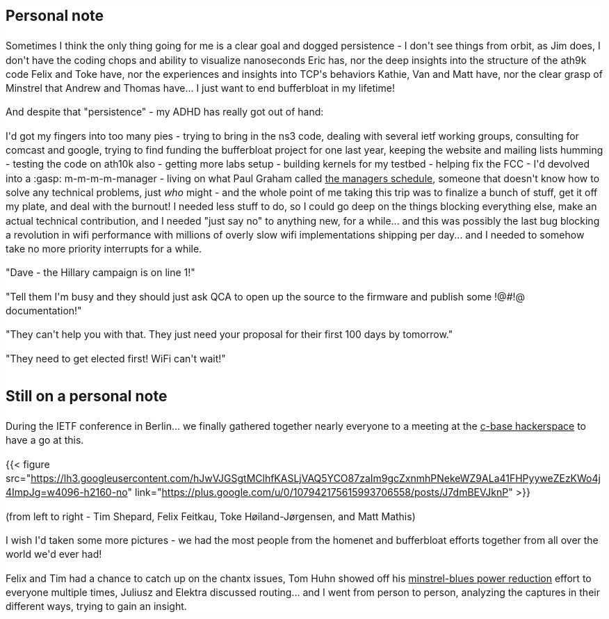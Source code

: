 ## Personal note

Sometimes I think the only thing going for me is a clear goal and
dogged persistence - I don't see things from orbit, as Jim does, I
don't have the coding chops and ability to visualize nanoseconds Eric
has, nor the deep insights into the structure of the ath9k code Felix
and Toke have, nor the experiences and insights into TCP's behaviors
Kathie, Van and Matt have, nor the clear grasp of Minstrel that Andrew
and Thomas have... I just want to end bufferbloat in my lifetime!

And despite that "persistence" - my ADHD has really got out of hand:

I'd got my fingers into too many pies - trying to bring in the ns3
code, dealing with several ietf working groups, consulting for comcast
and google, trying to find funding the bufferbloat project for one
last year, keeping the website and mailing lists humming - testing the
code on ath10k also - getting more labs setup - building kernels for
my testbed - helping fix the FCC - I'd devolved into a :gasp:
m-m-m-m-manager - living on what Paul Graham called [the managers
schedule](http://www.paulgraham.com/makersschedule.html), someone that
doesn't know how to solve any technical problems, just *who* might -
and the whole point of me taking this trip was to finalize a bunch of
stuff, get it off my plate, and deal with the burnout! I needed less
stuff to do, so I could go deep on the things blocking everything
else, make an actual technical contribution, and I needed "just say
no" to anything new, for a while... and this was possibly the last bug
blocking a revolution in wifi performance with millions of overly slow
wifi implementations shipping per day... and I needed to somehow take
no more priority interrupts for a while.

"Dave - the Hillary campaign is on line 1!"

"Tell them I'm busy and they should just ask QCA to open up the source to the firmware and publish some !@#!@ documentation!"

"They can't help you with that. They just need your proposal for their first 100 days by tomorrow."

"They need to get elected first! WiFi can't wait!"

## Still on a personal note

During the IETF conference in Berlin... we finally gathered together nearly
everyone to a meeting at the [c-base hackerspace](https://www.c-base.org) to have a go at this.

{{< figure src="https://lh3.googleusercontent.com/hJwVJGSgtMClhfKASLjVAQ5YCO87zaIm9gcZxnmhPNekeWZ9ALa41FHPyyweZEzKWo4j4ImpJg=w4096-h2160-no" link="https://plus.google.com/u/0/107942175615993706558/posts/J7dmBEVJknP" >}}

(from left to right - Tim Shepard, Felix Feitkau, Toke Høiland-Jørgensen, and Matt Mathis)

I wish I'd taken some more pictures - we had the most people from the
homenet and bufferbloat efforts together from all over the world we'd
ever had!

Felix and Tim had a chance to catch up on the chantx issues, Tom Huhn
showed off his [minstrel-blues power reduction](https://github.com/thuehn/Minstrel-Blues) effort to everyone multiple times, Juliusz and Elektra discussed routing...  and I went from person to person, analyzing the captures in their
different ways, trying to gain an insight.
